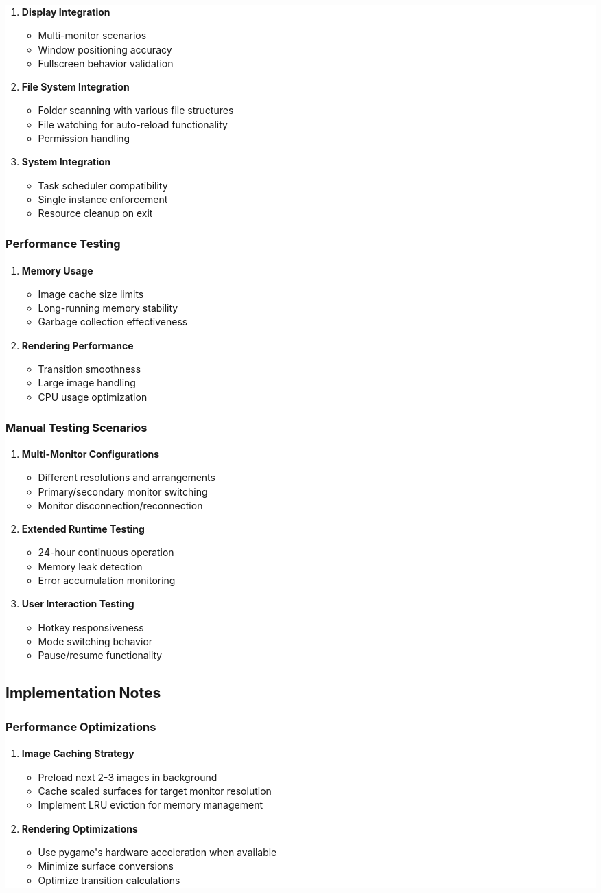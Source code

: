 1. **Display Integration**
   - Multi-monitor scenarios
   - Window positioning accuracy
   - Fullscreen behavior validation

2. **File System Integration**
   - Folder scanning with various file structures
   - File watching for auto-reload functionality
   - Permission handling

3. **System Integration**
   - Task scheduler compatibility
   - Single instance enforcement
   - Resource cleanup on exit

### Performance Testing

1. **Memory Usage**
   - Image cache size limits
   - Long-running memory stability
   - Garbage collection effectiveness

2. **Rendering Performance**
   - Transition smoothness
   - Large image handling
   - CPU usage optimization

### Manual Testing Scenarios

1. **Multi-Monitor Configurations**
   - Different resolutions and arrangements
   - Primary/secondary monitor switching
   - Monitor disconnection/reconnection

2. **Extended Runtime Testing**
   - 24-hour continuous operation
   - Memory leak detection
   - Error accumulation monitoring

3. **User Interaction Testing**
   - Hotkey responsiveness
   - Mode switching behavior
   - Pause/resume functionality

## Implementation Notes

### Performance Optimizations

1. **Image Caching Strategy**
   - Preload next 2-3 images in background
   - Cache scaled surfaces for target monitor resolution
   - Implement LRU eviction for memory management

2. **Rendering Optimizations**
   - Use pygame's hardware acceleration when available
   - Minimize surface conversions
   - Optimize transition calculations
